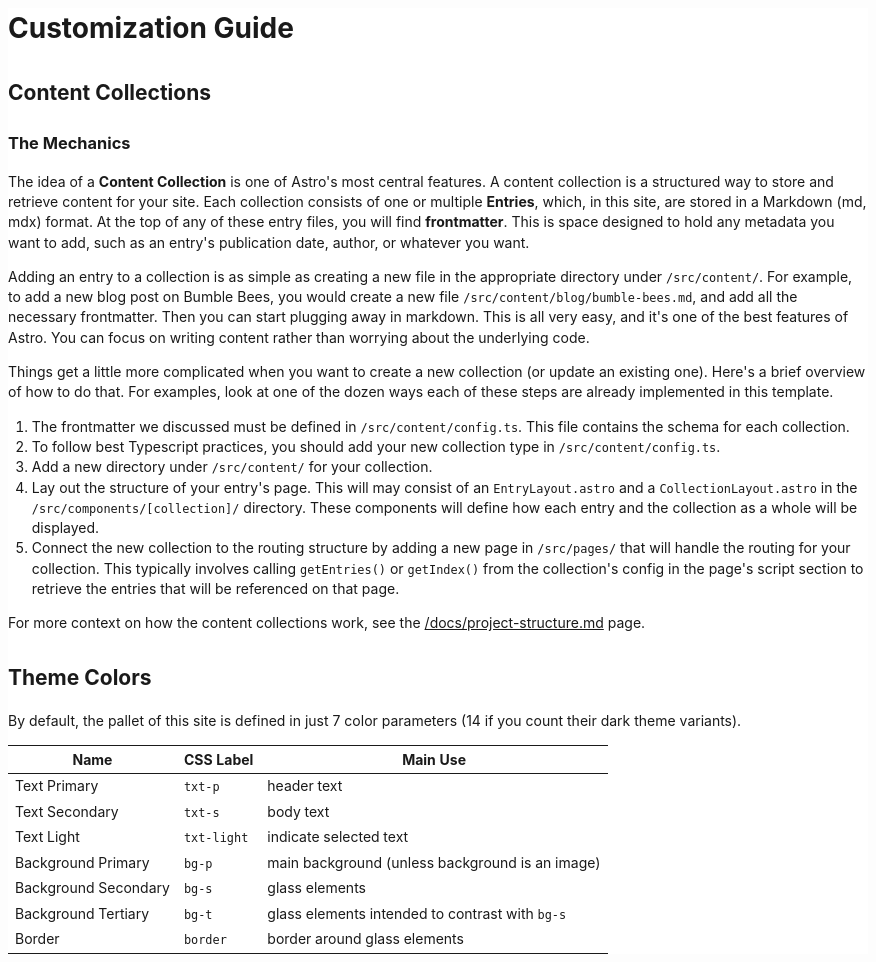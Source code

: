 # Customization Guide

## Content Collections

### The Mechanics

The idea of a **Content Collection** is one of Astro's most central features. A content collection is a structured way to store and retrieve content for your site. Each collection consists of one or multiple **Entries**, which, in this site, are stored in a Markdown (md, mdx) format. At the top of any of these entry files, you will find **frontmatter**. This is space designed to hold any metadata you want to add, such as an entry's publication date, author, or whatever you want.

Adding an entry to a collection is as simple as creating a new file in the appropriate directory under `/src/content/`. For example, to add a new blog post on Bumble Bees, you would create a new file `/src/content/blog/bumble-bees.md`, and add all the necessary frontmatter. Then you can start plugging away in markdown. This is all very easy, and it's one of the best features of Astro. You can focus on writing content rather than worrying about the underlying code.

Things get a little more complicated when you want to create a new collection (or update an existing one). Here's a brief overview of how to do that. For examples, look at one of the dozen ways each of these steps are already implemented in this template.

1. The frontmatter we discussed must be defined in `/src/content/config.ts`. This file contains the schema for each collection.
2. To follow best Typescript practices, you should add your new collection type in `/src/content/config.ts`.
3. Add a new directory under `/src/content/` for your collection.
4. Lay out the structure of your entry's page. This will may consist of an `EntryLayout.astro` and a `CollectionLayout.astro` in the `/src/components/[collection]/` directory. These components will define how each entry and the collection as a whole will be displayed.
5. Connect the new collection to the routing structure by adding a new page in `/src/pages/` that will handle the routing for your collection. This typically involves calling `getEntries()` or `getIndex()` from the collection's config in the page's script section to retrieve the entries that will be referenced on that page.

For more context on how the content collections work, see the [/docs/project-structure.md](/docs/project-structure.md) page.

## Theme Colors

By default, the pallet of this site is defined in just 7 color parameters (14 if you count their dark theme variants).

| Name                 | CSS Label   | Main Use                                        |
| -------------------- | ----------- | ----------------------------------------------- |
| Text Primary         | `txt-p`     | header text                                     |
| Text Secondary       | `txt-s`     | body text                                       |
| Text Light           | `txt-light` | indicate selected text                          |
| Background Primary   | `bg-p`      | main background (unless background is an image) |
| Background Secondary | `bg-s`      | glass elements                                  |
| Background Tertiary  | `bg-t`      | glass elements intended to contrast with `bg-s` |
| Border               | `border`    | border around glass elements                    |
